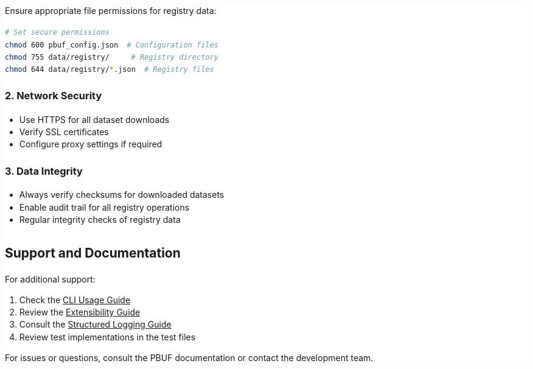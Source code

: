 Ensure appropriate file permissions for registry data:

```bash
# Set secure permissions
chmod 600 pbuf_config.json  # Configuration files
chmod 755 data/registry/     # Registry directory
chmod 644 data/registry/*.json  # Registry files
```

### 2. Network Security

- Use HTTPS for all dataset downloads
- Verify SSL certificates
- Configure proxy settings if required

### 3. Data Integrity

- Always verify checksums for downloaded datasets
- Enable audit trail for all registry operations
- Regular integrity checks of registry data

## Support and Documentation

For additional support:

1. Check the [CLI Usage Guide](CLI_USAGE.md)
2. Review the [Extensibility Guide](EXTENSIBILITY_GUIDE.md)
3. Consult the [Structured Logging Guide](STRUCTURED_LOGGING_GUIDE.md)
4. Review test implementations in the test files

For issues or questions, consult the PBUF documentation or contact the development team.